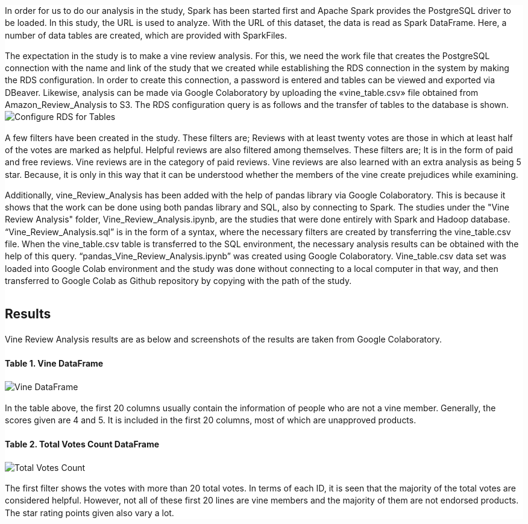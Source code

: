 In order for us to do our analysis in the study, Spark has been started first and Apache Spark provides the PostgreSQL driver to be loaded.
In this study, the URL is used to analyze. With the URL of this dataset, the data is read as Spark DataFrame. Here, a number of data tables are created, which are provided with SparkFiles.

The expectation in the study is to make a vine review analysis. For this, we need the work file that creates the PostgreSQL connection with the name and link of the study that we created while establishing the RDS connection in the system by making the RDS configuration. In order to create this connection, a password is entered and tables can be viewed and exported via DBeaver. Likewise, analysis can be made via Google Colaboratory by uploading the «vine_table.csv» file obtained from Amazon_Review_Analysis to S3. The RDS configuration query is as follows and the transfer of tables to the database is shown.
<img width="1027" alt="Configure RDS for Tables" src="https://user-images.githubusercontent.com/26927158/212211354-75a8511d-9cdd-4f9d-89e9-7a6a88d79a2f.png">

A few filters have been created in the study. These filters are; Reviews with at least twenty votes are those in which at least half of the votes are marked as helpful. Helpful reviews are also filtered among themselves. These filters are; It is in the form of paid and free reviews. Vine reviews are in the category of paid reviews. Vine reviews are also learned with an extra analysis as being 5 star. Because, it is only in this way that it can be understood whether the members of the vine create prejudices while examining.

Additionally, vine_Review_Analysis has been added with the help of pandas library via Google Colaboratory. This is because it shows that the work can be done using both pandas library and SQL, also by connecting to Spark. The studies under the "Vine Review Analysis" folder, Vine_Review_Analysis.ipynb, are the studies that were done entirely with Spark and Hadoop database. “Vine_Review_Analysis.sql” is in the form of a syntax, where the necessary filters are created by transferring the vine_table.csv file. When the vine_table.csv table is transferred to the SQL environment, the necessary analysis results can be obtained with the help of this query. “pandas_Vine_Review_Analysis.ipynb” was created using Google Colaboratory. Vine_table.csv data set was loaded into Google Colab environment and the study was done without connecting to a local computer in that way, and then transferred to Google Colab as Github repository by copying with the path of the study.

## Results

Vine Review Analysis results are as below and screenshots of the results are taken from Google Colaboratory.

#### Table 1. Vine DataFrame
<img width="976" alt="Vine DataFrame" src="https://user-images.githubusercontent.com/26927158/212214306-f1483654-2b95-426d-8352-1007741ea1f6.png">

In the table above, the first 20 columns usually contain the information of people who are not a vine member. Generally, the scores given are 4 and 5. It is included in the first 20 columns, most of which are unapproved products.

#### Table 2. Total Votes Count DataFrame
<img width="698" alt="Total Votes Count" src="https://user-images.githubusercontent.com/26927158/212214373-a0d9534c-533a-45ca-8510-1ff48d6a6415.png">

The first filter shows the votes with more than 20 total votes. In terms of each ID, it is seen that the majority of the total votes are considered helpful. However, not all of these first 20 lines are vine members and the majority of them are not endorsed products. The star rating points given also vary a lot.

